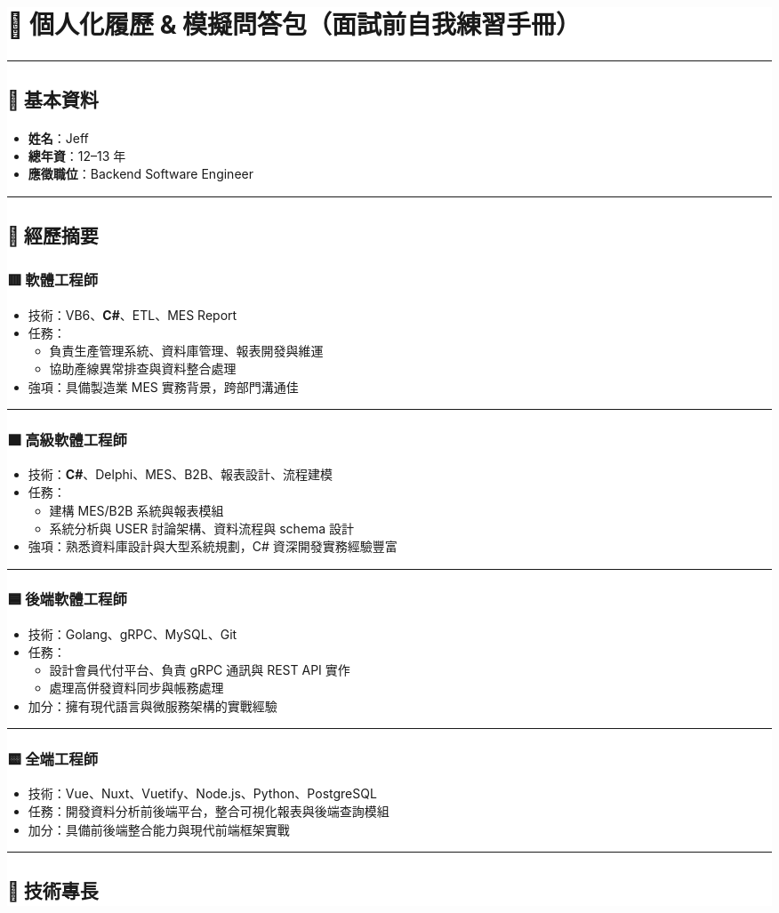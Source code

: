 # 🎯 個人化履歷 & 模擬問答包（面試前自我練習手冊）

---

## 📌 基本資料

- **姓名**：Jeff
- **總年資**：12–13 年
- **應徵職位**：Backend Software Engineer

---

## 🧳 經歷摘要

### 🟥 軟體工程師
- 技術：VB6、**C#**、ETL、MES Report
- 任務：
  - 負責生產管理系統、資料庫管理、報表開發與維運
  - 協助產線異常排查與資料整合處理
- 強項：具備製造業 MES 實務背景，跨部門溝通佳

---

### 🟧 高級軟體工程師
- 技術：**C#**、Delphi、MES、B2B、報表設計、流程建模
- 任務：
  - 建構 MES/B2B 系統與報表模組
  - 系統分析與 USER 討論架構、資料流程與 schema 設計
- 強項：熟悉資料庫設計與大型系統規劃，C# 資深開發實務經驗豐富

---

### 🟦 後端軟體工程師
- 技術：Golang、gRPC、MySQL、Git
- 任務：
  - 設計會員代付平台、負責 gRPC 通訊與 REST API 實作
  - 處理高併發資料同步與帳務處理
- 加分：擁有現代語言與微服務架構的實戰經驗

---

### 🟨 全端工程師
- 技術：Vue、Nuxt、Vuetify、Node.js、Python、PostgreSQL
- 任務：開發資料分析前後端平台，整合可視化報表與後端查詢模組
- 加分：具備前後端整合能力與現代前端框架實戰

---

## 🔧 技術專長
